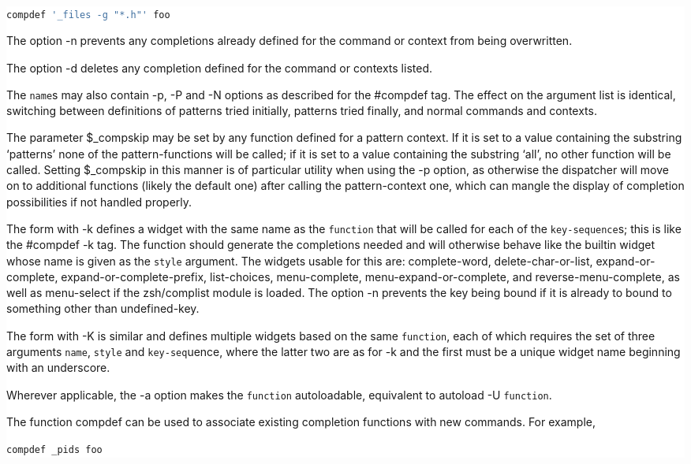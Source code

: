 <div class="example">

```zsh
compdef '_files -g "*.h"' foo
```

</div>

The option -n prevents any completions already defined for the command
or context from being overwritten.

The option -d deletes any completion defined for the command or contexts
listed.

The `name`s may also contain -p, -P and -N options as described for the
#compdef tag. The effect on the argument list is identical, switching
between definitions of patterns tried initially, patterns tried finally,
and normal commands and contexts.

The parameter $\_compskip may be set by any function defined for a
pattern context. If it is set to a value containing the substring
‘patterns’ none of the pattern-functions will be called; if it is set to
a value containing the substring ‘all’, no other function will be
called. Setting $\_compskip in this manner is of particular utility when
using the -p option, as otherwise the dispatcher will move on to
additional functions (likely the default one) after calling the
pattern-context one, which can mangle the display of completion
possibilities if not handled properly.

The form with -k defines a widget with the same name as the `function`
that will be called for each of the `key-sequence`s; this is like the
#compdef -k tag. The function should generate the completions needed and
will otherwise behave like the builtin widget whose name is given as the
`style` argument. The widgets usable for this are: complete-word,
delete-char-or-list, expand-or-complete, expand-or-complete-prefix,
list-choices, menu-complete, menu-expand-or-complete, and
reverse-menu-complete, as well as menu-select if the zsh/complist module
is loaded. The option -n prevents the key being bound if it is already
to bound to something other than undefined-key.

The form with -K is similar and defines multiple widgets based on the
same `function`, each of which requires the set of three arguments
`name`, `style` and `key-seq`uence, where the latter two are as for -k
and the first must be a unique widget name beginning with an underscore.

Wherever applicable, the -a option makes the `function` autoloadable,
equivalent to autoload -U `function`.

The function compdef can be used to associate existing completion
functions with new commands. For example,

<div class="example">

```zsh
compdef _pids foo
```

</div>

